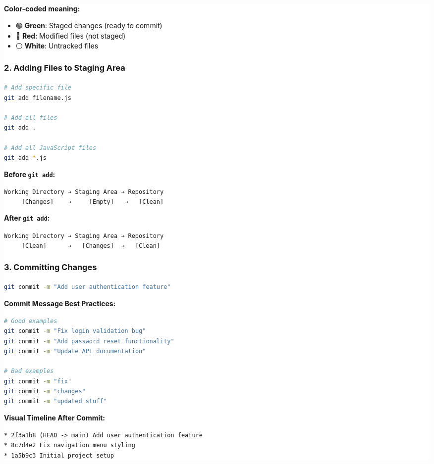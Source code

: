 **Color-coded meaning:**
- 🟢 **Green**: Staged changes (ready to commit)
- 🔴 **Red**: Modified files (not staged)
- ⚪ **White**: Untracked files

### 2. Adding Files to Staging Area

```bash
# Add specific file
git add filename.js

# Add all files
git add .

# Add all JavaScript files
git add *.js
```

**Before `git add`:**
```
Working Directory → Staging Area → Repository
     [Changes]    →     [Empty]   →   [Clean]
```

**After `git add`:**
```
Working Directory → Staging Area → Repository
     [Clean]      →   [Changes]  →   [Clean]
```

### 3. Committing Changes

```bash
git commit -m "Add user authentication feature"
```

**Commit Message Best Practices:**
```bash
# Good examples
git commit -m "Fix login validation bug"
git commit -m "Add password reset functionality"
git commit -m "Update API documentation"

# Bad examples
git commit -m "fix"
git commit -m "changes"
git commit -m "updated stuff"
```

**Visual Timeline After Commit:**
```
* 2f3a1b8 (HEAD -> main) Add user authentication feature
* 8c7d4e2 Fix navigation menu styling  
* 1a5b9c3 Initial project setup
```
